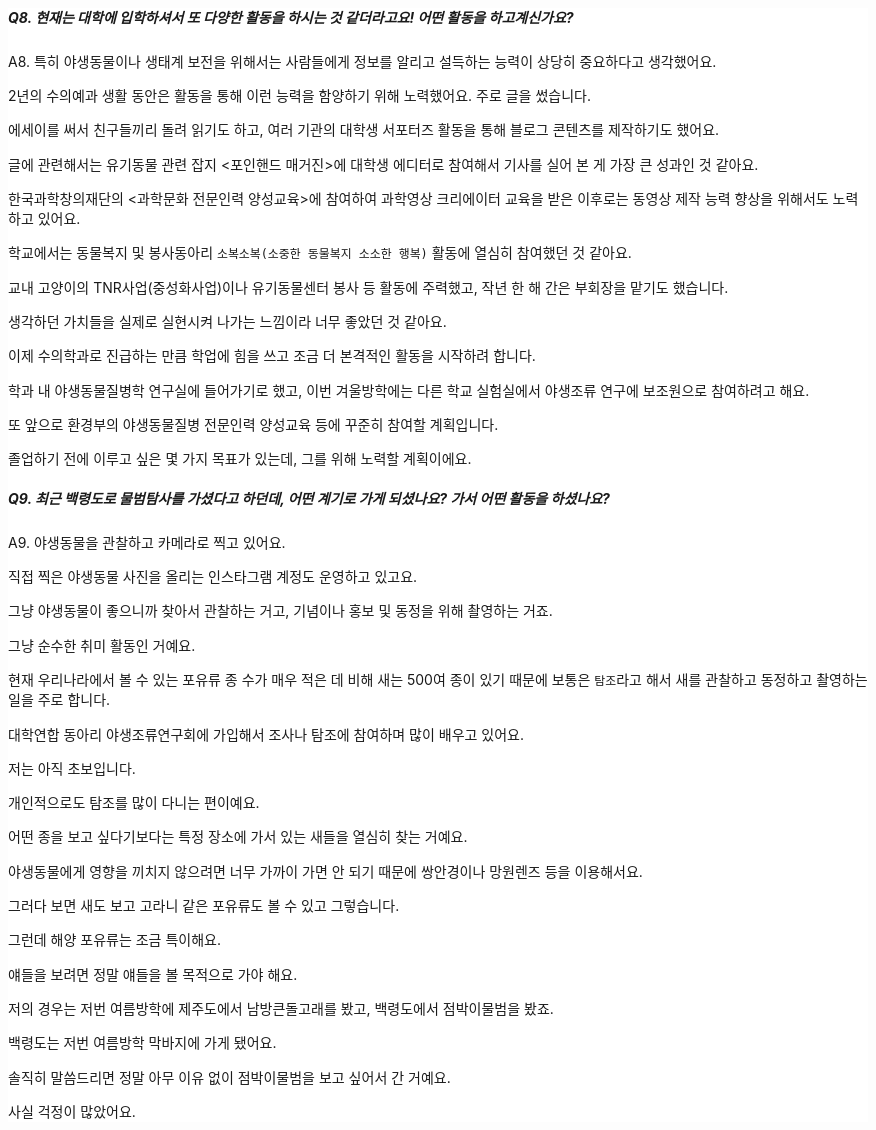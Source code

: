 ##### Q8. 현재는 대학에 입학하셔서 또 다양한 활동을 하시는 것 같더라고요! 어떤 활동을 하고계신가요?

A8. 특히 야생동물이나 생태계 보전을 위해서는 사람들에게 정보를 알리고 설득하는 능력이 상당히 중요하다고 생각했어요.

2년의 수의예과 생활 동안은 활동을 통해 이런 능력을 함양하기 위해 노력했어요. 주로 글을 썼습니다.

에세이를 써서 친구들끼리 돌려 읽기도 하고, 여러 기관의 대학생 서포터즈 활동을 통해 블로그 콘텐츠를 제작하기도 했어요.

글에 관련해서는 유기동물 관련 잡지 <포인핸드 매거진>에 대학생 에디터로 참여해서 기사를 실어 본 게 가장 큰 성과인 것 같아요.

한국과학창의재단의 <과학문화 전문인력 양성교육>에 참여하여 과학영상 크리에이터 교육을 받은 이후로는 동영상 제작 능력 향상을 위해서도 노력하고 있어요.

학교에서는 동물복지 및 봉사동아리 `소복소복(소중한 동물복지 소소한 행복)` 활동에 열심히 참여했던 것 같아요.

교내 고양이의 TNR사업(중성화사업)이나 유기동물센터 봉사 등 활동에 주력했고, 작년 한 해 간은 부회장을 맡기도 했습니다.

생각하던 가치들을 실제로 실현시켜 나가는 느낌이라 너무 좋았던 것 같아요.

이제 수의학과로 진급하는 만큼 학업에 힘을 쓰고 조금 더 본격적인 활동을 시작하려 합니다.

학과 내 야생동물질병학 연구실에 들어가기로 했고, 이번 겨울방학에는 다른 학교 실험실에서 야생조류 연구에 보조원으로 참여하려고 해요.

또 앞으로 환경부의 야생동물질병 전문인력 양성교육 등에 꾸준히 참여할 계획입니다.

졸업하기 전에 이루고 싶은 몇 가지 목표가 있는데, 그를 위해 노력할 계획이에요.

##### Q9. 최근 백령도로 물범탐사를 가셨다고 하던데, 어떤 계기로 가게 되셨나요? 가서 어떤 활동을 하셨나요?

A9. 야생동물을 관찰하고 카메라로 찍고 있어요.

직접 찍은 야생동물 사진을 올리는 인스타그램 계정도 운영하고 있고요.

그냥 야생동물이 좋으니까 찾아서 관찰하는 거고, 기념이나 홍보 및 동정을 위해 촬영하는 거죠.

그냥 순수한 취미 활동인 거예요.

현재 우리나라에서 볼 수 있는 포유류 종 수가 매우 적은 데 비해 새는 500여 종이 있기 때문에 보통은 `탐조`라고 해서 새를 관찰하고 동정하고 촬영하는 일을 주로 합니다.

대학연합 동아리 야생조류연구회에 가입해서 조사나 탐조에 참여하며 많이 배우고 있어요.

저는 아직 초보입니다.

개인적으로도 탐조를 많이 다니는 편이예요.

어떤 종을 보고 싶다기보다는 특정 장소에 가서 있는 새들을 열심히 찾는 거예요.

야생동물에게 영향을 끼치지 않으려면 너무 가까이 가면 안 되기 때문에 쌍안경이나 망원렌즈 등을 이용해서요.

그러다 보면 새도 보고 고라니 같은 포유류도 볼 수 있고 그렇습니다.

그런데 해양 포유류는 조금 특이해요.

얘들을 보려면 정말 얘들을 볼 목적으로 가야 해요.

저의 경우는 저번 여름방학에 제주도에서 남방큰돌고래를 봤고, 백령도에서 점박이물범을 봤죠.

백령도는 저번 여름방학 막바지에 가게 됐어요.

솔직히 말씀드리면 정말 아무 이유 없이 점박이물범을 보고 싶어서 간 거예요.

사실 걱정이 많았어요.

